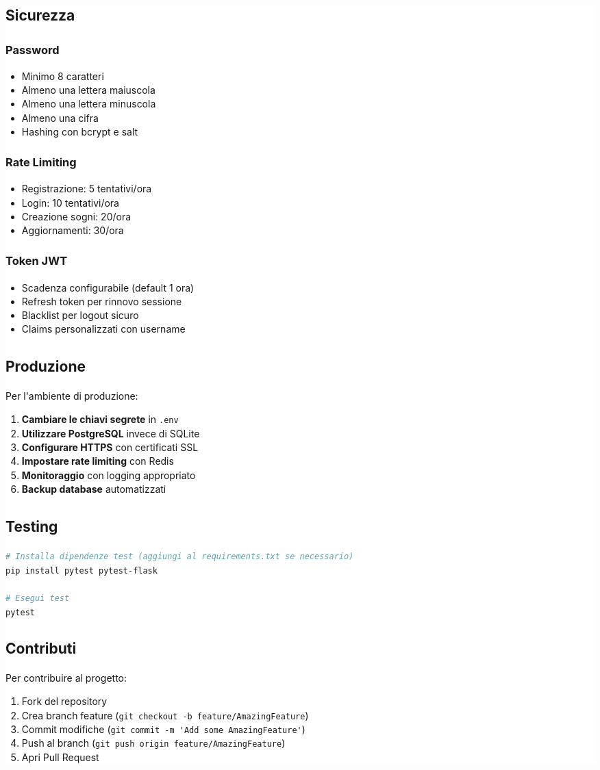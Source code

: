 ## Sicurezza

### Password
- Minimo 8 caratteri
- Almeno una lettera maiuscola
- Almeno una lettera minuscola  
- Almeno una cifra
- Hashing con bcrypt e salt

### Rate Limiting
- Registrazione: 5 tentativi/ora
- Login: 10 tentativi/ora
- Creazione sogni: 20/ora
- Aggiornamenti: 30/ora

### Token JWT
- Scadenza configurabile (default 1 ora)
- Refresh token per rinnovo sessione
- Blacklist per logout sicuro
- Claims personalizzati con username

## Produzione

Per l'ambiente di produzione:

1. **Cambiare le chiavi segrete** in `.env`
2. **Utilizzare PostgreSQL** invece di SQLite
3. **Configurare HTTPS** con certificati SSL
4. **Impostare rate limiting** con Redis
5. **Monitoraggio** con logging appropriato
6. **Backup database** automatizzati

## Testing

```bash
# Installa dipendenze test (aggiungi al requirements.txt se necessario)
pip install pytest pytest-flask

# Esegui test
pytest
```

## Contributi

Per contribuire al progetto:

1. Fork del repository
2. Crea branch feature (`git checkout -b feature/AmazingFeature`)
3. Commit modifiche (`git commit -m 'Add some AmazingFeature'`)
4. Push al branch (`git push origin feature/AmazingFeature`)  
5. Apri Pull Request
